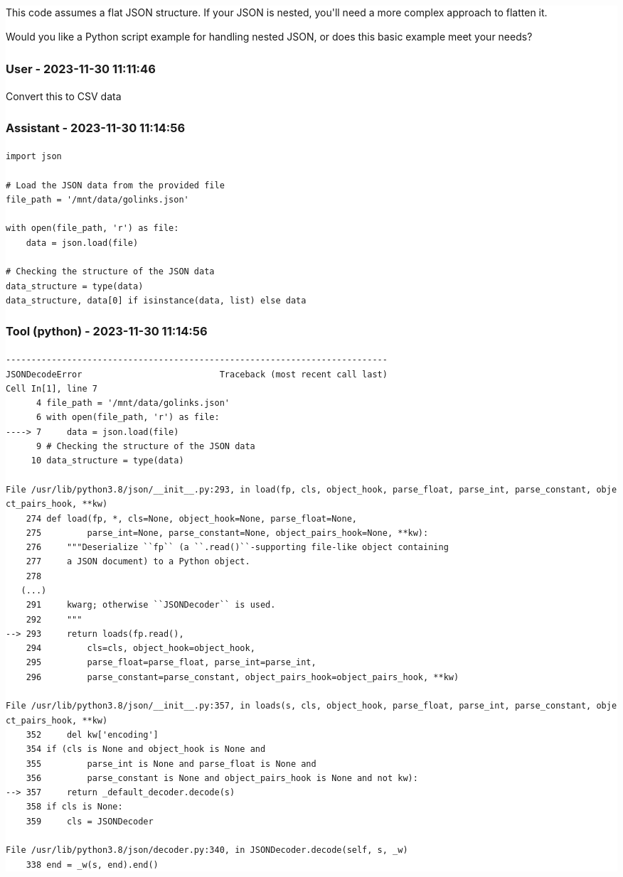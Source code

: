 This code assumes a flat JSON structure. If your JSON is nested, you'll need a more complex approach to flatten it.

Would you like a Python script example for handling nested JSON, or does this basic example meet your needs?

### User - 2023-11-30 11:11:46

Convert this to CSV data

### Assistant - 2023-11-30 11:14:56

```unknown
import json

# Load the JSON data from the provided file
file_path = '/mnt/data/golinks.json'

with open(file_path, 'r') as file:
    data = json.load(file)

# Checking the structure of the JSON data
data_structure = type(data)
data_structure, data[0] if isinstance(data, list) else data
```

### Tool (python) - 2023-11-30 11:14:56

```
---------------------------------------------------------------------------
JSONDecodeError                           Traceback (most recent call last)
Cell In[1], line 7
      4 file_path = '/mnt/data/golinks.json'
      6 with open(file_path, 'r') as file:
----> 7     data = json.load(file)
      9 # Checking the structure of the JSON data
     10 data_structure = type(data)

File /usr/lib/python3.8/json/__init__.py:293, in load(fp, cls, object_hook, parse_float, parse_int, parse_constant, object_pairs_hook, **kw)
    274 def load(fp, *, cls=None, object_hook=None, parse_float=None,
    275         parse_int=None, parse_constant=None, object_pairs_hook=None, **kw):
    276     """Deserialize ``fp`` (a ``.read()``-supporting file-like object containing
    277     a JSON document) to a Python object.
    278 
   (...)
    291     kwarg; otherwise ``JSONDecoder`` is used.
    292     """
--> 293     return loads(fp.read(),
    294         cls=cls, object_hook=object_hook,
    295         parse_float=parse_float, parse_int=parse_int,
    296         parse_constant=parse_constant, object_pairs_hook=object_pairs_hook, **kw)

File /usr/lib/python3.8/json/__init__.py:357, in loads(s, cls, object_hook, parse_float, parse_int, parse_constant, object_pairs_hook, **kw)
    352     del kw['encoding']
    354 if (cls is None and object_hook is None and
    355         parse_int is None and parse_float is None and
    356         parse_constant is None and object_pairs_hook is None and not kw):
--> 357     return _default_decoder.decode(s)
    358 if cls is None:
    359     cls = JSONDecoder

File /usr/lib/python3.8/json/decoder.py:340, in JSONDecoder.decode(self, s, _w)
    338 end = _w(s, end).end()
```